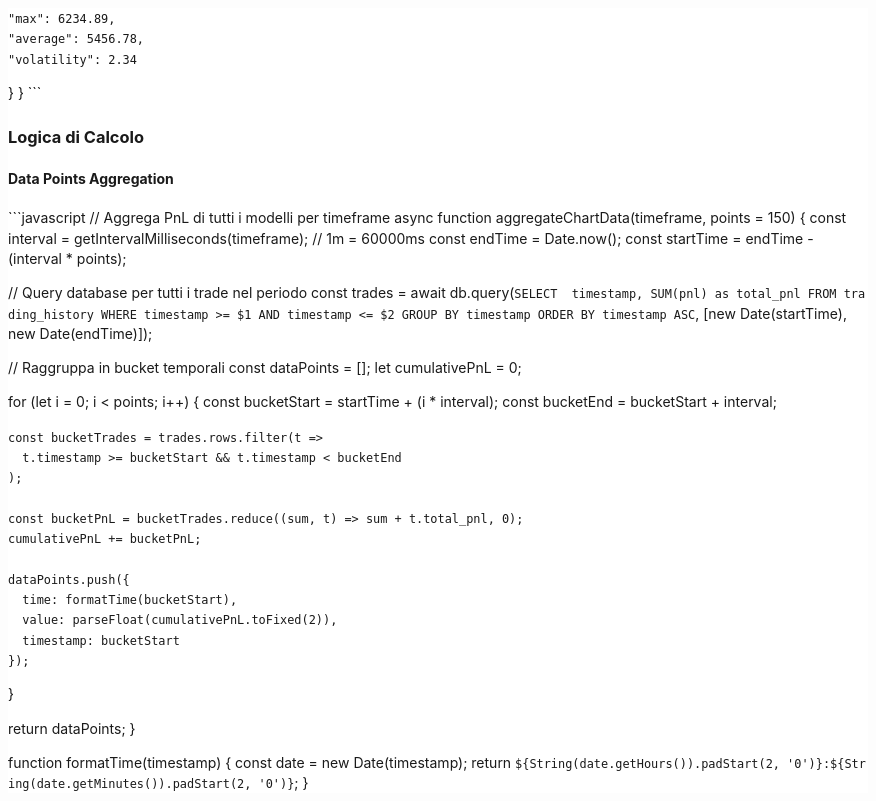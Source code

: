     "max": 6234.89,
    "average": 5456.78,
    "volatility": 2.34
  }
}
\`\`\`

### Logica di Calcolo

#### Data Points Aggregation
\`\`\`javascript
// Aggrega PnL di tutti i modelli per timeframe
async function aggregateChartData(timeframe, points = 150) {
  const interval = getIntervalMilliseconds(timeframe); // 1m = 60000ms
  const endTime = Date.now();
  const startTime = endTime - (interval * points);
  
  // Query database per tutti i trade nel periodo
  const trades = await db.query(`
    SELECT 
      timestamp,
      SUM(pnl) as total_pnl
    FROM trading_history
    WHERE timestamp >= $1 AND timestamp <= $2
    GROUP BY timestamp
    ORDER BY timestamp ASC
  `, [new Date(startTime), new Date(endTime)]);
  
  // Raggruppa in bucket temporali
  const dataPoints = [];
  let cumulativePnL = 0;
  
  for (let i = 0; i < points; i++) {
    const bucketStart = startTime + (i * interval);
    const bucketEnd = bucketStart + interval;
    
    const bucketTrades = trades.rows.filter(t => 
      t.timestamp >= bucketStart && t.timestamp < bucketEnd
    );
    
    const bucketPnL = bucketTrades.reduce((sum, t) => sum + t.total_pnl, 0);
    cumulativePnL += bucketPnL;
    
    dataPoints.push({
      time: formatTime(bucketStart),
      value: parseFloat(cumulativePnL.toFixed(2)),
      timestamp: bucketStart
    });
  }
  
  return dataPoints;
}

function formatTime(timestamp) {
  const date = new Date(timestamp);
  return `${String(date.getHours()).padStart(2, '0')}:${String(date.getMinutes()).padStart(2, '0')}`;
}

